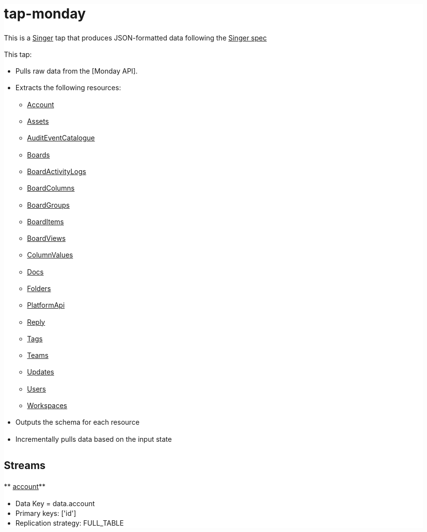 # tap-monday

This is a [Singer](https://singer.io) tap that produces JSON-formatted data
following the [Singer
spec](https://github.com/singer-io/getting-started/blob/master/docs/SPEC.md)

This tap:

- Pulls raw data from the [Monday API].
- Extracts the following resources:
    - [Account](https://developer.monday.com/api-reference/reference/account#queries)

    - [Assets](https://developer.monday.com/api-reference/reference/assets-1#queries)

    - [AuditEventCatalogue](https://developer.monday.com/api-reference/reference/audit-event-catalogue#queries)

    - [Boards](https://developer.monday.com/api-reference/reference/boards#queries)

    - [BoardActivityLogs](https://developer.monday.com/api-reference/reference/activity-logs#queries)

    - [BoardColumns](https://developer.monday.com/api-reference/reference/columns#queries)

    - [BoardGroups](https://developer.monday.com/api-reference/reference/groups#queries)

    - [BoardItems](https://developer.monday.com/api-reference/reference/items#queries)

    - [BoardViews](https://developer.monday.com/api-reference/reference/board-views#queries)

    - [ColumnValues](https://developer.monday.com/api-reference/reference/column-values-v2#queries)

    - [Docs](https://developer.monday.com/api-reference/reference/docs#queries)

    - [Folders](https://developer.monday.com/api-reference/reference/folders#queries)

    - [PlatformApi](https://developer.monday.com/api-reference/reference/platform-api#queries)

    - [Reply](https://developer.monday.com/api-reference/reference/other-types#reply)

    - [Tags](https://developer.monday.com/api-reference/reference/tags-1#queries)

    - [Teams](https://developer.monday.com/api-reference/reference/teams#queries)

    - [Updates](https://developer.monday.com/api-reference/reference/updates#queries)

    - [Users](https://developer.monday.com/api-reference/reference/users#queries)

    - [Workspaces](https://developer.monday.com/api-reference/reference/workspaces#queries)

- Outputs the schema for each resource
- Incrementally pulls data based on the input state


## Streams


** [account](https://developer.monday.com/api-reference/reference/account#queries)**
- Data Key = data.account
- Primary keys: ['id']
- Replication strategy: FULL_TABLE
